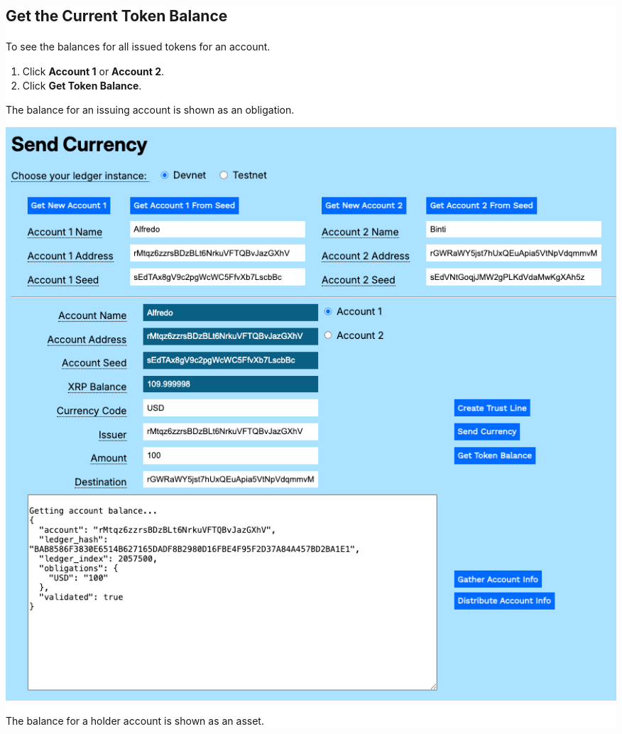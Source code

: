 ## Get the Current Token Balance

To see the balances for all issued tokens for an account.

1. Click **Account 1** or **Account 2**.
2. Click **Get Token Balance**.

The balance for an issuing account is shown as an obligation.

[![Currency transfer](/docs/img/mt-send-currency-5-issuer-token-balance.png)](/docs/img/mt-send-currency-5-issuer-token-balance.png)

The balance for a holder account is shown as an asset.
